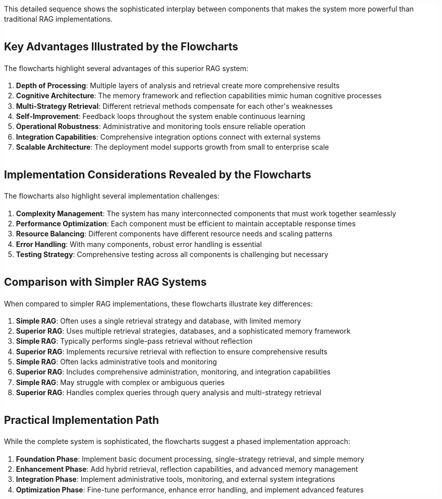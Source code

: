 This detailed sequence shows the sophisticated interplay between components that makes the system more powerful than traditional RAG implementations.

## Key Advantages Illustrated by the Flowcharts

The flowcharts highlight several advantages of this superior RAG system:

1. **Depth of Processing**: Multiple layers of analysis and retrieval create more comprehensive results
2. **Cognitive Architecture**: The memory framework and reflection capabilities mimic human cognitive processes
3. **Multi-Strategy Retrieval**: Different retrieval methods compensate for each other's weaknesses
4. **Self-Improvement**: Feedback loops throughout the system enable continuous learning
5. **Operational Robustness**: Administrative and monitoring tools ensure reliable operation
6. **Integration Capabilities**: Comprehensive integration options connect with external systems
7. **Scalable Architecture**: The deployment model supports growth from small to enterprise scale

## Implementation Considerations Revealed by the Flowcharts

The flowcharts also highlight several implementation challenges:

1. **Complexity Management**: The system has many interconnected components that must work together seamlessly
2. **Performance Optimization**: Each component must be efficient to maintain acceptable response times
3. **Resource Balancing**: Different components have different resource needs and scaling patterns
4. **Error Handling**: With many components, robust error handling is essential
5. **Testing Strategy**: Comprehensive testing across all components is challenging but necessary

## Comparison with Simpler RAG Systems

When compared to simpler RAG implementations, these flowcharts illustrate key differences:

1. **Simple RAG**: Often uses a single retrieval strategy and database, with limited memory
2. **Superior RAG**: Uses multiple retrieval strategies, databases, and a sophisticated memory framework
3. **Simple RAG**: Typically performs single-pass retrieval without reflection
4. **Superior RAG**: Implements recursive retrieval with reflection to ensure comprehensive results
5. **Simple RAG**: Often lacks administrative tools and monitoring
6. **Superior RAG**: Includes comprehensive administration, monitoring, and integration capabilities
7. **Simple RAG**: May struggle with complex or ambiguous queries
8. **Superior RAG**: Handles complex queries through query analysis and multi-strategy retrieval

## Practical Implementation Path

While the complete system is sophisticated, the flowcharts suggest a phased implementation approach:

1. **Foundation Phase**: Implement basic document processing, single-strategy retrieval, and simple memory
2. **Enhancement Phase**: Add hybrid retrieval, reflection capabilities, and advanced memory management
3. **Integration Phase**: Implement administrative tools, monitoring, and external system integrations
4. **Optimization Phase**: Fine-tune performance, enhance error handling, and implement advanced features
